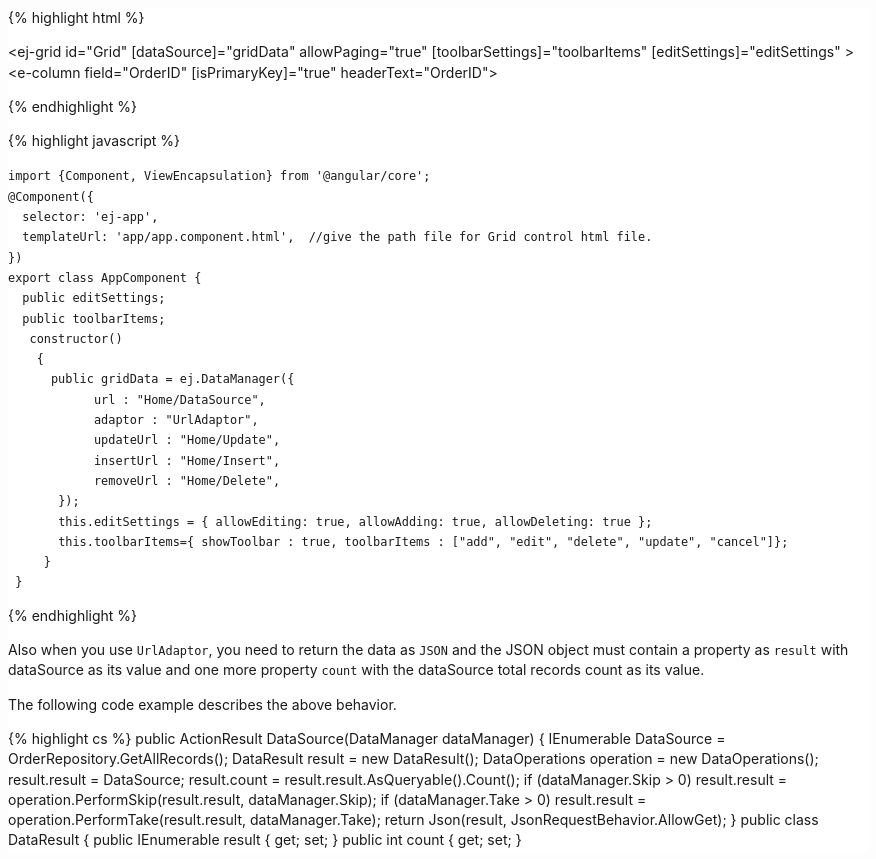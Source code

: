 {% highlight html %}

 <ej-grid id="Grid" [dataSource]="gridData" allowPaging="true" [toolbarSettings]="toolbarItems" [editSettings]="editSettings" >
    <e-columns>
        <e-column field="OrderID" [isPrimaryKey]="true" headerText="OrderID"></e-column>
        <e-column field="CustomerID" headerText="CustomerID"></e-column>
        <e-column field="EmployeeID" headerText="EmployeeID"></e-column>   
	    <e-column field="Freight" headerText="Freight" editType="numericedit" format="{0:C}" ></e-column>
        <e-column field="ShipName" headerText="ShipName"></e-column>
        <e-column field="ShipCountry" headerText="ShipCountry"></e-column>
    </e-columns>
</ej-grid> 

{% endhighlight %}

{% highlight javascript %}

    import {Component, ViewEncapsulation} from '@angular/core';
    @Component({
      selector: 'ej-app',
      templateUrl: 'app/app.component.html',  //give the path file for Grid control html file.
    })
    export class AppComponent {
      public editSettings;
      public toolbarItems;
       constructor()
        {
          public gridData = ej.DataManager({
                url : "Home/DataSource",
                adaptor : "UrlAdaptor",
                updateUrl : "Home/Update",
			    insertUrl : "Home/Insert",
			    removeUrl : "Home/Delete",
           });
		   this.editSettings = { allowEditing: true, allowAdding: true, allowDeleting: true };
	       this.toolbarItems={ showToolbar : true, toolbarItems : ["add", "edit", "delete", "update", "cancel"]};
         }
     }

{% endhighlight %} 
    
Also when you use `UrlAdaptor`, you need to return the data as `JSON` and the JSON object must contain a property as `result` with dataSource as its value and one more property `count` with the dataSource total records count as its value.

The following code example describes the above behavior.

{% highlight cs %}
public ActionResult DataSource(DataManager dataManager)
{
	IEnumerable DataSource = OrderRepository.GetAllRecords();
	DataResult result = new DataResult();
	DataOperations operation = new DataOperations();
	result.result = DataSource;
	result.count = result.result.AsQueryable().Count();
	if (dataManager.Skip > 0)
		result.result = operation.PerformSkip(result.result, dataManager.Skip);
	if (dataManager.Take > 0)
		result.result = operation.PerformTake(result.result, dataManager.Take);
	return Json(result, JsonRequestBehavior.AllowGet);
}
public class DataResult
{
	public IEnumerable result { get; set; }
	public int count { get; set; }